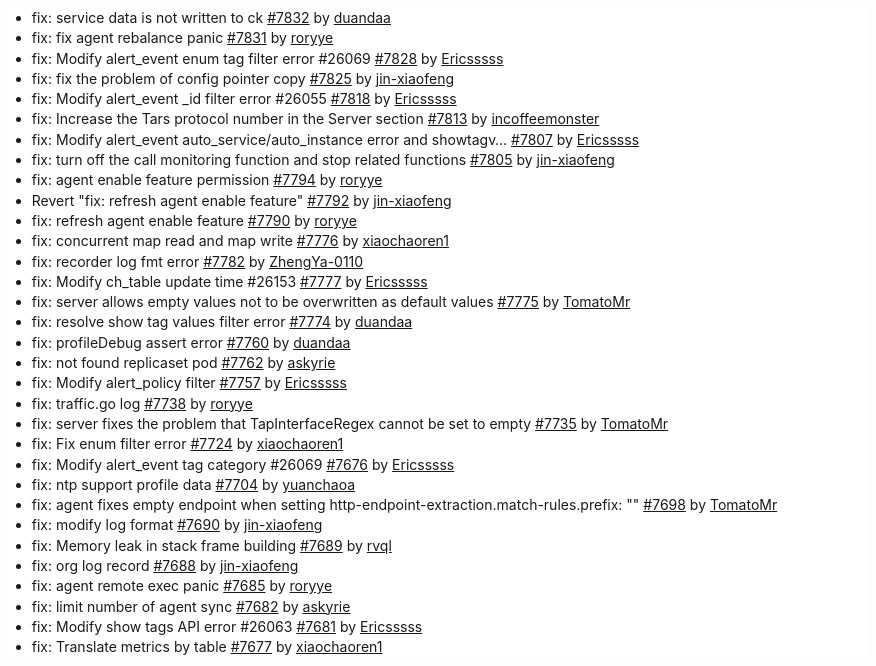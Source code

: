 * fix: service data is not written to ck [#7832](https://github.com/deepflowio/deepflow/pull/7832) by [duandaa](https://github.com/duandaa)
* fix: fix agent rebalance panic [#7831](https://github.com/deepflowio/deepflow/pull/7831) by [roryye](https://github.com/roryye)
* fix: Modify alert_event enum tag filter error #26069 [#7828](https://github.com/deepflowio/deepflow/pull/7828) by [Ericsssss](https://github.com/Ericsssss)
* fix: fix the problem of config pointer copy [#7825](https://github.com/deepflowio/deepflow/pull/7825) by [jin-xiaofeng](https://github.com/jin-xiaofeng)
* fix: Modify alert_event _id filter error #26055 [#7818](https://github.com/deepflowio/deepflow/pull/7818) by [Ericsssss](https://github.com/Ericsssss)
* fix: Increase the Tars protocol number in the Server section [#7813](https://github.com/deepflowio/deepflow/pull/7813) by [incoffeemonster](https://github.com/incoffeemonster)
* fix: Modify alert_event auto_service/auto_instance error and showtagv… [#7807](https://github.com/deepflowio/deepflow/pull/7807) by [Ericsssss](https://github.com/Ericsssss)
* fix: turn off the call monitoring function and stop related functions [#7805](https://github.com/deepflowio/deepflow/pull/7805) by [jin-xiaofeng](https://github.com/jin-xiaofeng)
* fix: agent enable feature permission [#7794](https://github.com/deepflowio/deepflow/pull/7794) by [roryye](https://github.com/roryye)
* Revert "fix: refresh agent enable feature" [#7792](https://github.com/deepflowio/deepflow/pull/7792) by [jin-xiaofeng](https://github.com/jin-xiaofeng)
* fix: refresh agent enable feature [#7790](https://github.com/deepflowio/deepflow/pull/7790) by [roryye](https://github.com/roryye)
* fix: concurrent map read and map write [#7776](https://github.com/deepflowio/deepflow/pull/7776) by [xiaochaoren1](https://github.com/xiaochaoren1)
* fix: recorder log fmt error [#7782](https://github.com/deepflowio/deepflow/pull/7782) by [ZhengYa-0110](https://github.com/ZhengYa-0110)
* fix: Modify ch_table update time #26153 [#7777](https://github.com/deepflowio/deepflow/pull/7777) by [Ericsssss](https://github.com/Ericsssss)
* fix: server allows empty values not to be overwritten as default values [#7775](https://github.com/deepflowio/deepflow/pull/7775) by [TomatoMr](https://github.com/TomatoMr)
* fix: resolve show tag values filter error [#7774](https://github.com/deepflowio/deepflow/pull/7774) by [duandaa](https://github.com/duandaa)
* fix: profileDebug assert error [#7760](https://github.com/deepflowio/deepflow/pull/7760) by [duandaa](https://github.com/duandaa)
* fix: not found replicaset pod [#7762](https://github.com/deepflowio/deepflow/pull/7762) by [askyrie](https://github.com/askyrie)
* fix: Modify alert_policy filter [#7757](https://github.com/deepflowio/deepflow/pull/7757) by [Ericsssss](https://github.com/Ericsssss)
* fix: traffic.go log [#7738](https://github.com/deepflowio/deepflow/pull/7738) by [roryye](https://github.com/roryye)
* fix: server fixes the problem that TapInterfaceRegex cannot be set to empty [#7735](https://github.com/deepflowio/deepflow/pull/7735) by [TomatoMr](https://github.com/TomatoMr)
* fix: Fix enum filter error [#7724](https://github.com/deepflowio/deepflow/pull/7724) by [xiaochaoren1](https://github.com/xiaochaoren1)
* fix: Modify alert_event tag category #26069 [#7676](https://github.com/deepflowio/deepflow/pull/7676) by [Ericsssss](https://github.com/Ericsssss)
* fix: ntp support profile data [#7704](https://github.com/deepflowio/deepflow/pull/7704) by [yuanchaoa](https://github.com/yuanchaoa)
* fix: agent fixes empty endpoint when setting http-endpoint-extraction.match-rules.prefix: "" [#7698](https://github.com/deepflowio/deepflow/pull/7698) by [TomatoMr](https://github.com/TomatoMr)
* fix: modify log format [#7690](https://github.com/deepflowio/deepflow/pull/7690) by [jin-xiaofeng](https://github.com/jin-xiaofeng)
* fix: Memory leak in stack frame building [#7689](https://github.com/deepflowio/deepflow/pull/7689) by [rvql](https://github.com/rvql)
* fix: org log record [#7688](https://github.com/deepflowio/deepflow/pull/7688) by [jin-xiaofeng](https://github.com/jin-xiaofeng)
* fix: agent remote exec panic [#7685](https://github.com/deepflowio/deepflow/pull/7685) by [roryye](https://github.com/roryye)
* fix: limit number of agent sync [#7682](https://github.com/deepflowio/deepflow/pull/7682) by [askyrie](https://github.com/askyrie)
* fix: Modify show tags API error #26063 [#7681](https://github.com/deepflowio/deepflow/pull/7681) by [Ericsssss](https://github.com/Ericsssss)
* fix: Translate metrics by table [#7677](https://github.com/deepflowio/deepflow/pull/7677) by [xiaochaoren1](https://github.com/xiaochaoren1)